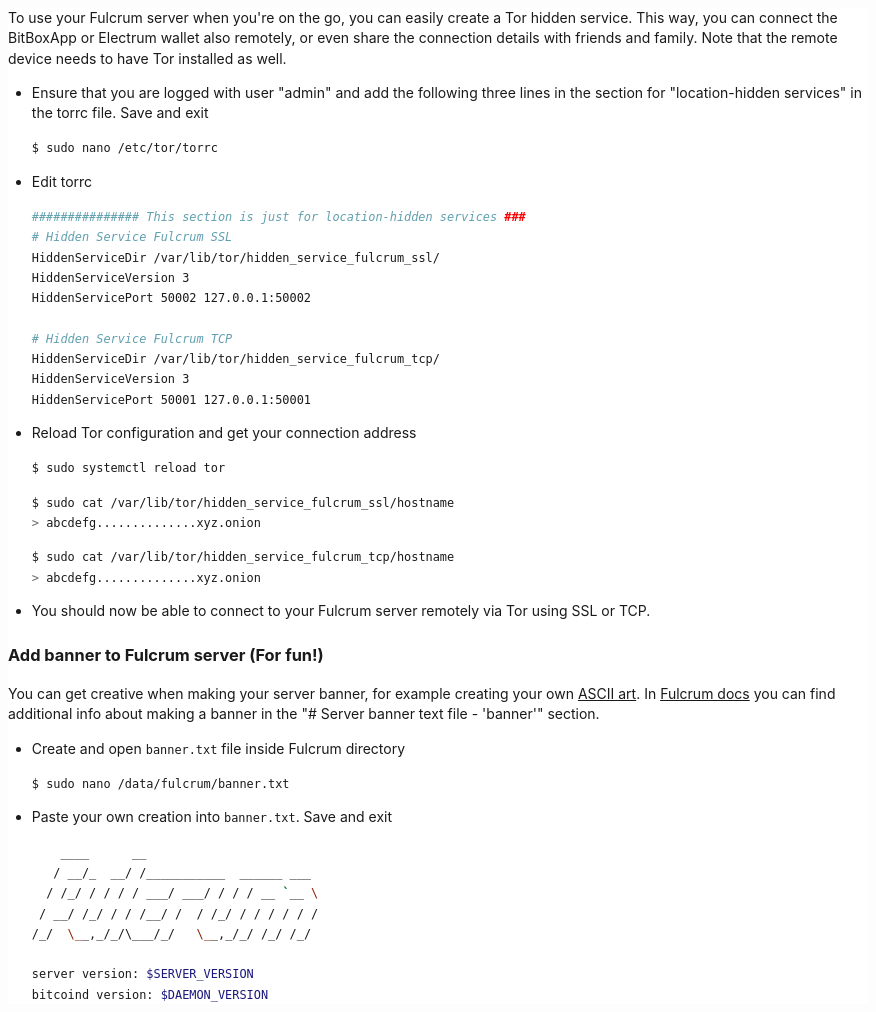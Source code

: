 To use your Fulcrum server when you're on the go, you can easily create a Tor hidden service.
This way, you can connect the BitBoxApp or Electrum wallet also remotely, or even share the connection details with friends and family. Note that the remote device needs to have Tor installed as well.

* Ensure that you are logged with user "admin" and add the following three lines in the section for "location-hidden services" in the torrc file. Save and exit

  ```sh
  $ sudo nano /etc/tor/torrc
  ```

* Edit torrc

  ```sh
  ############### This section is just for location-hidden services ###
  # Hidden Service Fulcrum SSL
  HiddenServiceDir /var/lib/tor/hidden_service_fulcrum_ssl/
  HiddenServiceVersion 3
  HiddenServicePort 50002 127.0.0.1:50002

  # Hidden Service Fulcrum TCP
  HiddenServiceDir /var/lib/tor/hidden_service_fulcrum_tcp/
  HiddenServiceVersion 3
  HiddenServicePort 50001 127.0.0.1:50001
  ```

* Reload Tor configuration and get your connection address

  ```sh
  $ sudo systemctl reload tor
  ```
  ```sh
  $ sudo cat /var/lib/tor/hidden_service_fulcrum_ssl/hostname
  > abcdefg..............xyz.onion
  ```
  ```sh
  $ sudo cat /var/lib/tor/hidden_service_fulcrum_tcp/hostname
  > abcdefg..............xyz.onion
  ```

* You should now be able to connect to your Fulcrum server remotely via Tor using SSL or TCP.

### Add banner to Fulcrum server (For fun!)

You can get creative when making your server banner, for example creating your own [ASCII art](https://patorjk.com/software/taag/#p=display&f=Slant&t=Fulcrum). In [Fulcrum docs](https://github.com/cculianu/Fulcrum/blob/master/doc/fulcrum-example-config.conf) you can find additional info about making a banner in the "# Server banner text file - 'banner'" section.

* Create and open `banner.txt` file inside Fulcrum directory

  ```sh
  $ sudo nano /data/fulcrum/banner.txt
  ```

* Paste your own creation into `banner.txt`. Save and exit

  ```sh
      ____      __
     / __/_  __/ /___________  ______ ___
    / /_/ / / / / ___/ ___/ / / / __ `__ \
   / __/ /_/ / / /__/ /  / /_/ / / / / / /
  /_/  \__,_/_/\___/_/   \__,_/_/ /_/ /_/

  server version: $SERVER_VERSION
  bitcoind version: $DAEMON_VERSION
  ```

